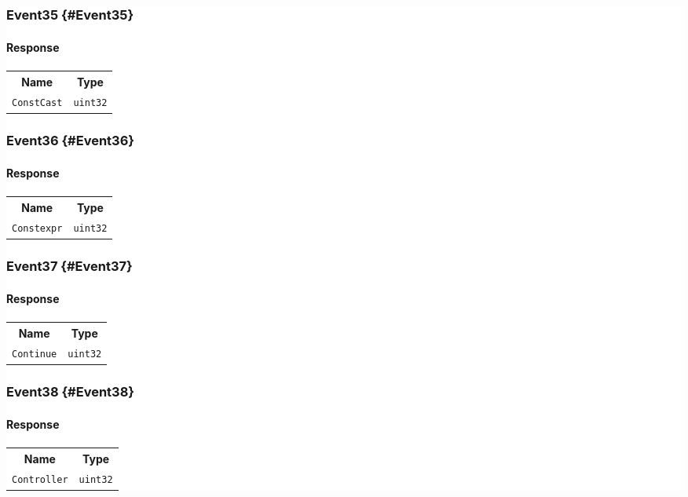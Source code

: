 ### Event35 {#Event35}




#### Response
<table>
    <tr><th>Name</th><th>Type</th></tr>
    <tr>
            <td><code>ConstCast</code></td>
            <td>
                <code>uint32</code>
            </td>
        </tr></table>

### Event36 {#Event36}




#### Response
<table>
    <tr><th>Name</th><th>Type</th></tr>
    <tr>
            <td><code>Constexpr</code></td>
            <td>
                <code>uint32</code>
            </td>
        </tr></table>

### Event37 {#Event37}




#### Response
<table>
    <tr><th>Name</th><th>Type</th></tr>
    <tr>
            <td><code>Continue</code></td>
            <td>
                <code>uint32</code>
            </td>
        </tr></table>

### Event38 {#Event38}




#### Response
<table>
    <tr><th>Name</th><th>Type</th></tr>
    <tr>
            <td><code>Controller</code></td>
            <td>
                <code>uint32</code>
            </td>
        </tr></table>
